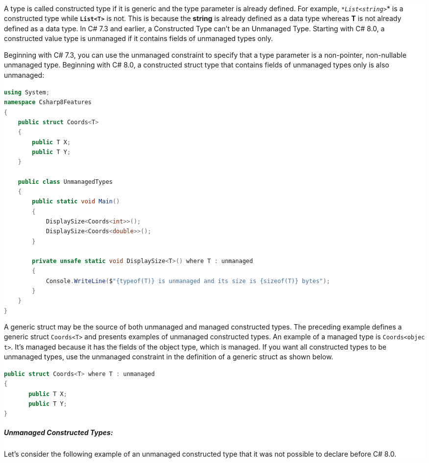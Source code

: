 
A type is called constructed type if it is generic and the type parameter is already defined. For example, *`*List<string>`** is a constructed type while **`List<T>`** is not. This is because the **string** is already defined as a data type whereas **T** is not already defined as a data type. In C# 7.3 and earlier, a Constructed Type can’t be an Unmanaged Type. Starting with C# 8.0, a constructed value type is unmanaged if it contains fields of unmanaged types only.

Beginning with C# 7.3, you can use the unmanaged constraint to specify that a type parameter is a non-pointer, non-nullable unmanaged type. Beginning with C# 8.0, a constructed struct type that contains fields of unmanaged types only is also unmanaged:

```csharp
using System;
namespace Csharp8Features
{
    public struct Coords<T>
    {
        public T X;
        public T Y;
    }

    public class UnmanagedTypes
    {
        public static void Main()
        {
            DisplaySize<Coords<int>>();
            DisplaySize<Coords<double>>();
        }

        private unsafe static void DisplaySize<T>() where T : unmanaged
        {
            Console.WriteLine($"{typeof(T)} is unmanaged and its size is {sizeof(T)} bytes");
        }
    }
}
```

A generic struct may be the source of both unmanaged and managed constructed types. The preceding example defines a generic struct `Coords<T>` and presents examples of unmanaged constructed types. An example of a managed type is `Coords<object>`. It’s managed because it has the fields of the object type, which is managed. If you want all constructed types to be unmanaged types, use the unmanaged constraint in the definition of a generic struct as shown below.

```csharp
public struct Coords<T> where T : unmanaged
{
       public T X;
       public T Y;
}
```

##### **Unmanaged Constructed Types:**

Let’s consider the following example of an unmanaged constructed type that it was not possible to declare before C# 8.0.

